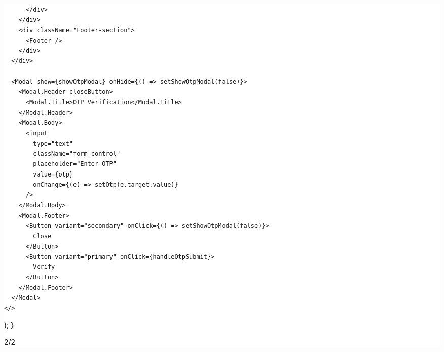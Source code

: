          </div>
        </div>
        <div className="Footer-section">
          <Footer />
        </div>
      </div>

      <Modal show={showOtpModal} onHide={() => setShowOtpModal(false)}>
        <Modal.Header closeButton>
          <Modal.Title>OTP Verification</Modal.Title>
        </Modal.Header>
        <Modal.Body>
          <input
            type="text"
            className="form-control"
            placeholder="Enter OTP"
            value={otp}
            onChange={(e) => setOtp(e.target.value)}
          />
        </Modal.Body>
        <Modal.Footer>
          <Button variant="secondary" onClick={() => setShowOtpModal(false)}>
            Close
          </Button>
          <Button variant="primary" onClick={handleOtpSubmit}>
            Verify
          </Button>
        </Modal.Footer>
      </Modal>
    </>
  );
}


2/2









